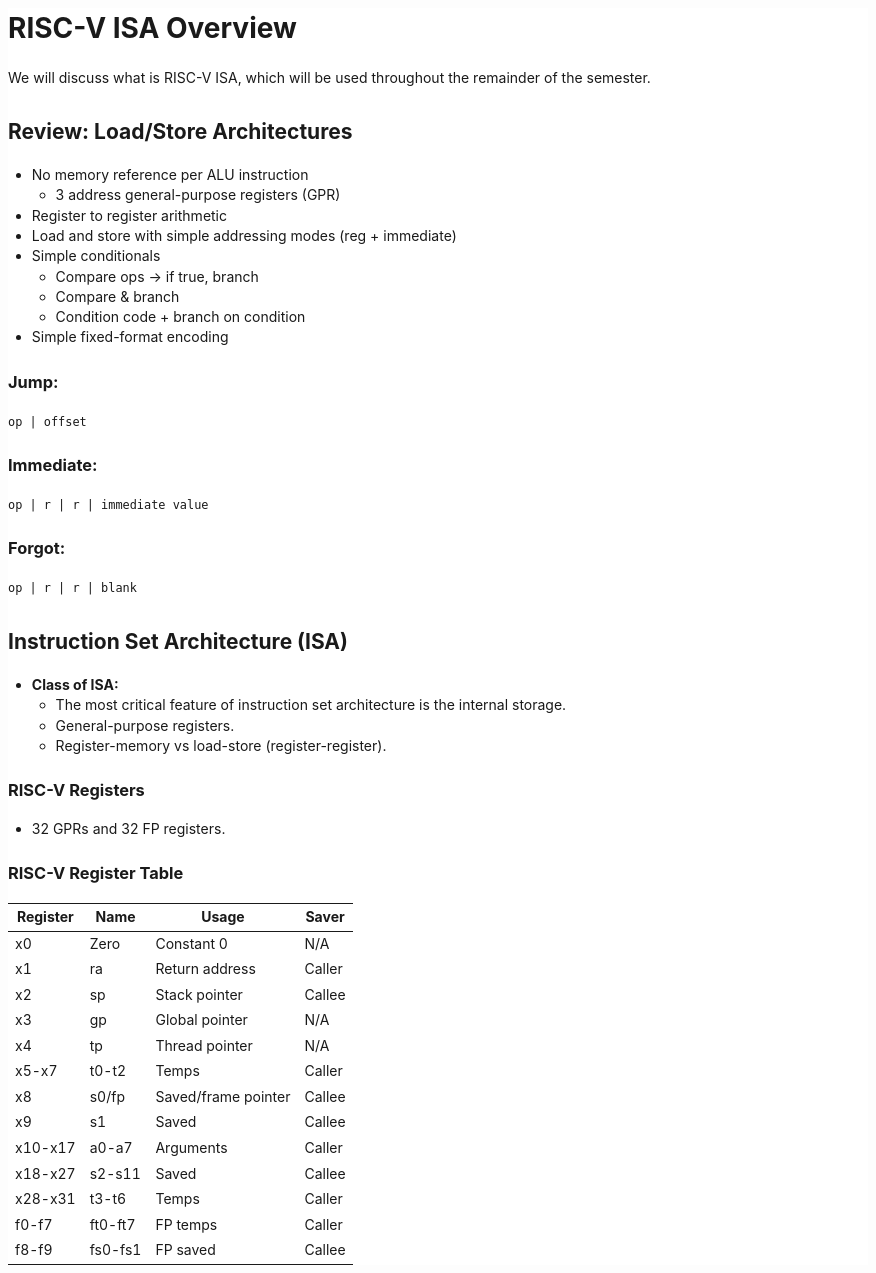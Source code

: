 # RISC-V ISA Overview

We will discuss what is RISC-V ISA, which will be used throughout the remainder of the semester.

## Review: Load/Store Architectures

- No memory reference per ALU instruction
  - 3 address general-purpose registers (GPR)
- Register to register arithmetic
- Load and store with simple addressing modes (reg + immediate)
- Simple conditionals
  - Compare ops -> if true, branch
  - Compare & branch
  - Condition code + branch on condition
- Simple fixed-format encoding

### Jump:
    op | offset

### Immediate:
    op | r | r | immediate value 

### Forgot:
    op | r | r | blank

## Instruction Set Architecture (ISA)

- **Class of ISA:**
  - The most critical feature of instruction set architecture is the internal storage.
  - General-purpose registers.
  - Register-memory vs load-store (register-register).

### RISC-V Registers

- 32 GPRs and 32 FP registers.

### RISC-V Register Table

| Register | Name | Usage | Saver |
|----------|------|-------|-------|
| x0 | Zero | Constant 0 | N/A |
| x1 | ra | Return address | Caller |
| x2 | sp | Stack pointer | Callee |
| x3 | gp | Global pointer | N/A |
| x4 | tp | Thread pointer | N/A |
| x5-x7 | t0-t2 | Temps | Caller |
| x8 | s0/fp | Saved/frame pointer | Callee |
| x9 | s1 | Saved | Callee |
| x10-x17 | a0-a7 | Arguments | Caller |
| x18-x27 | s2-s11 | Saved | Callee |
| x28-x31 | t3-t6 | Temps | Caller |
| f0-f7 | ft0-ft7 | FP temps | Caller |
| f8-f9 | fs0-fs1 | FP saved | Callee |